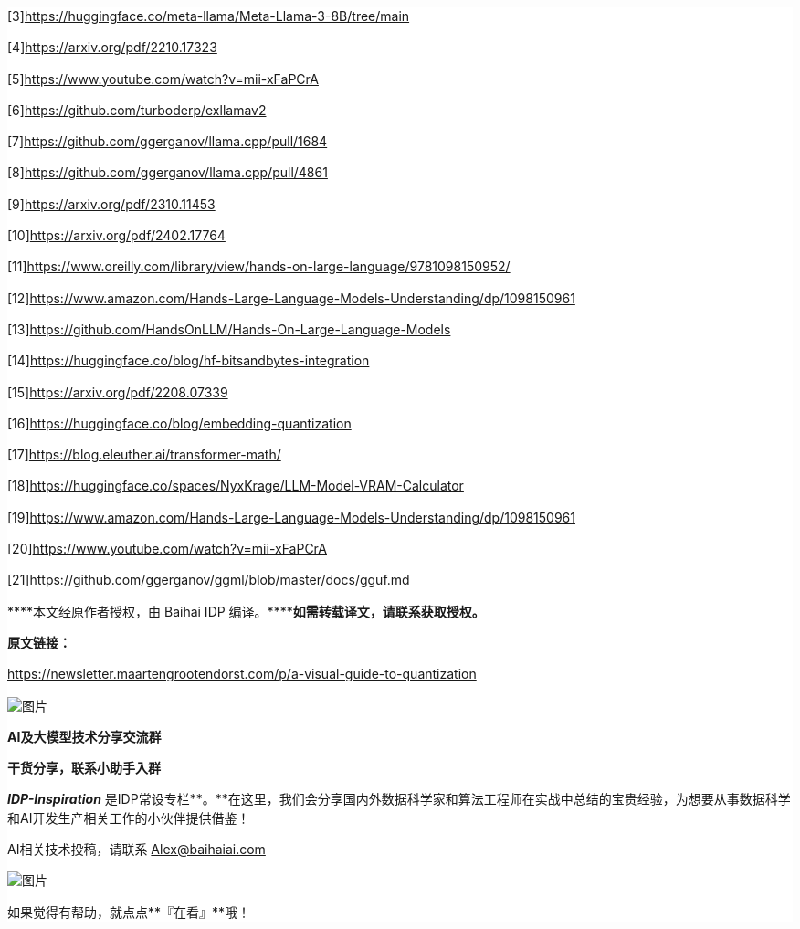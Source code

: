 \[3\]https://huggingface.co/meta-llama/Meta-Llama-3-8B/tree/main

\[4\]https://arxiv.org/pdf/2210.17323

\[5\]https://www.youtube.com/watch?v=mii-xFaPCrA

\[6\]https://github.com/turboderp/exllamav2

\[7\]https://github.com/ggerganov/llama.cpp/pull/1684

\[8\]https://github.com/ggerganov/llama.cpp/pull/4861

\[9\]https://arxiv.org/pdf/2310.11453

\[10\]https://arxiv.org/pdf/2402.17764

\[11\]https://www.oreilly.com/library/view/hands-on-large-language/9781098150952/

\[12\]https://www.amazon.com/Hands-Large-Language-Models-Understanding/dp/1098150961

\[13\]https://github.com/HandsOnLLM/Hands-On-Large-Language-Models

\[14\]https://huggingface.co/blog/hf-bitsandbytes-integration

\[15\]https://arxiv.org/pdf/2208.07339

\[16\]https://huggingface.co/blog/embedding-quantization

\[17\]https://blog.eleuther.ai/transformer-math/

\[18\]https://huggingface.co/spaces/NyxKrage/LLM-Model-VRAM-Calculator

\[19\]https://www.amazon.com/Hands-Large-Language-Models-Understanding/dp/1098150961

\[20\]https://www.youtube.com/watch?v=mii-xFaPCrA

\[21\]https://github.com/ggerganov/ggml/blob/master/docs/gguf.md

****本文经原作者授权，由 Baihai IDP 编译。********如需转载译文，请联系获取授权。****

**原文链接：**  

https://newsletter.maartengrootendorst.com/p/a-visual-guide-to-quantization

![图片](https://mp.weixin.qq.com/s/www.w3.org/2000/svg'%20xmlns:xlink='http://www.w3.org/1999/xlink'%3E%3Ctitle%3E%3C/title%3E%3Cg%20stroke='none'%20stroke-width='1'%20fill='none'%20fill-rule='evenodd'%20fill-opacity='0'%3E%3Cg%20transform='translate(-249.000000,%20-126.000000)'%20fill='%23FFFFFF'%3E%3Crect%20x='249'%20y='126'%20width='1'%20height='1'%3E%3C/rect%3E%3C/g%3E%3C/g%3E%3C/svg%3E "undefined")

**AI及大模型技术分享交流群**

**干货分享，联系小助手入群**

***IDP-Inspiration*** 是IDP常设专栏**。**在这里，我们会分享国内外数据科学家和算法工程师在实战中总结的宝贵经验，为想要从事数据科学和AI开发生产相关工作的小伙伴提供借鉴！

AI相关技术投稿，请联系 Alex@baihaiai.com

![图片](https://mp.weixin.qq.com/s/www.w3.org/2000/svg'%20xmlns:xlink='http://www.w3.org/1999/xlink'%3E%3Ctitle%3E%3C/title%3E%3Cg%20stroke='none'%20stroke-width='1'%20fill='none'%20fill-rule='evenodd'%20fill-opacity='0'%3E%3Cg%20transform='translate(-249.000000,%20-126.000000)'%20fill='%23FFFFFF'%3E%3Crect%20x='249'%20y='126'%20width='1'%20height='1'%3E%3C/rect%3E%3C/g%3E%3C/g%3E%3C/svg%3E)

如果觉得有帮助，就点点**『在看』**哦！